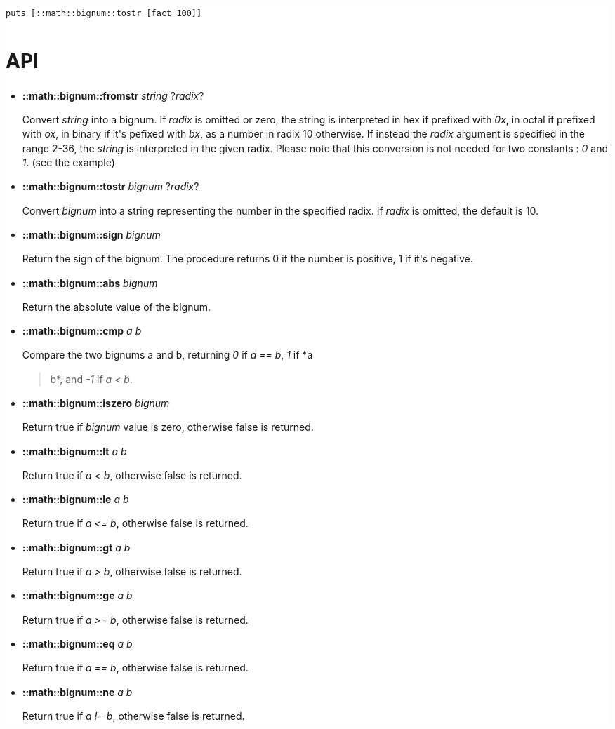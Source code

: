     puts [::math::bignum::tostr [fact 100]]

# <a name='section3'></a>API

  - <a name='1'></a>__::math::bignum::fromstr__ *string* ?*radix*?

    Convert *string* into a bignum\. If *radix* is omitted or zero, the
    string is interpreted in hex if prefixed with *0x*, in octal if prefixed
    with *ox*, in binary if it's pefixed with *bx*, as a number in radix 10
    otherwise\. If instead the *radix* argument is specified in the range 2\-36,
    the *string* is interpreted in the given radix\. Please note that this
    conversion is not needed for two constants : *0* and *1*\. \(see the
    example\)

  - <a name='2'></a>__::math::bignum::tostr__ *bignum* ?*radix*?

    Convert *bignum* into a string representing the number in the specified
    radix\. If *radix* is omitted, the default is 10\.

  - <a name='3'></a>__::math::bignum::sign__ *bignum*

    Return the sign of the bignum\. The procedure returns 0 if the number is
    positive, 1 if it's negative\.

  - <a name='4'></a>__::math::bignum::abs__ *bignum*

    Return the absolute value of the bignum\.

  - <a name='5'></a>__::math::bignum::cmp__ *a* *b*

    Compare the two bignums a and b, returning *0* if *a == b*, *1* if *a
    > b*, and *\-1* if *a < b*\.

  - <a name='6'></a>__::math::bignum::iszero__ *bignum*

    Return true if *bignum* value is zero, otherwise false is returned\.

  - <a name='7'></a>__::math::bignum::lt__ *a* *b*

    Return true if *a < b*, otherwise false is returned\.

  - <a name='8'></a>__::math::bignum::le__ *a* *b*

    Return true if *a <= b*, otherwise false is returned\.

  - <a name='9'></a>__::math::bignum::gt__ *a* *b*

    Return true if *a > b*, otherwise false is returned\.

  - <a name='10'></a>__::math::bignum::ge__ *a* *b*

    Return true if *a >= b*, otherwise false is returned\.

  - <a name='11'></a>__::math::bignum::eq__ *a* *b*

    Return true if *a == b*, otherwise false is returned\.

  - <a name='12'></a>__::math::bignum::ne__ *a* *b*

    Return true if *a \!= b*, otherwise false is returned\.


[//000000001]: # (math::bignum \- Tcl Math Library)
[//000000002]: # (Generated from file 'bignum\.man' by tcllib/doctools with format 'markdown')
[//000000003]: # (Copyright &copy; 2004 Salvatore Sanfilippo <antirez at invece dot org>)
[//000000004]: # (Copyright &copy; 2004 Arjen Markus <arjenmarkus at users dot sourceforge dot net>)
[//000000005]: # (math::bignum\(n\) 3\.1\.2 tcllib "Tcl Math Library")